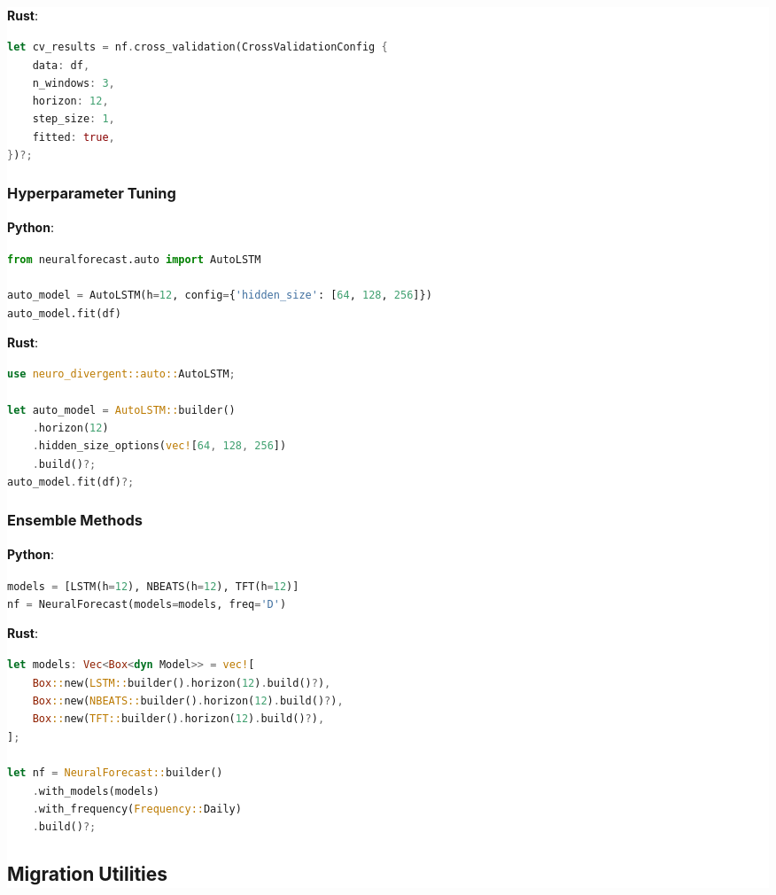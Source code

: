 **Rust**:
```rust
let cv_results = nf.cross_validation(CrossValidationConfig {
    data: df,
    n_windows: 3,
    horizon: 12,
    step_size: 1,
    fitted: true,
})?;
```

### Hyperparameter Tuning

**Python**:
```python
from neuralforecast.auto import AutoLSTM

auto_model = AutoLSTM(h=12, config={'hidden_size': [64, 128, 256]})
auto_model.fit(df)
```

**Rust**:
```rust
use neuro_divergent::auto::AutoLSTM;

let auto_model = AutoLSTM::builder()
    .horizon(12)
    .hidden_size_options(vec![64, 128, 256])
    .build()?;
auto_model.fit(df)?;
```

### Ensemble Methods

**Python**:
```python
models = [LSTM(h=12), NBEATS(h=12), TFT(h=12)]
nf = NeuralForecast(models=models, freq='D')
```

**Rust**:
```rust
let models: Vec<Box<dyn Model>> = vec![
    Box::new(LSTM::builder().horizon(12).build()?),
    Box::new(NBEATS::builder().horizon(12).build()?),
    Box::new(TFT::builder().horizon(12).build()?),
];

let nf = NeuralForecast::builder()
    .with_models(models)
    .with_frequency(Frequency::Daily)
    .build()?;
```

## Migration Utilities
